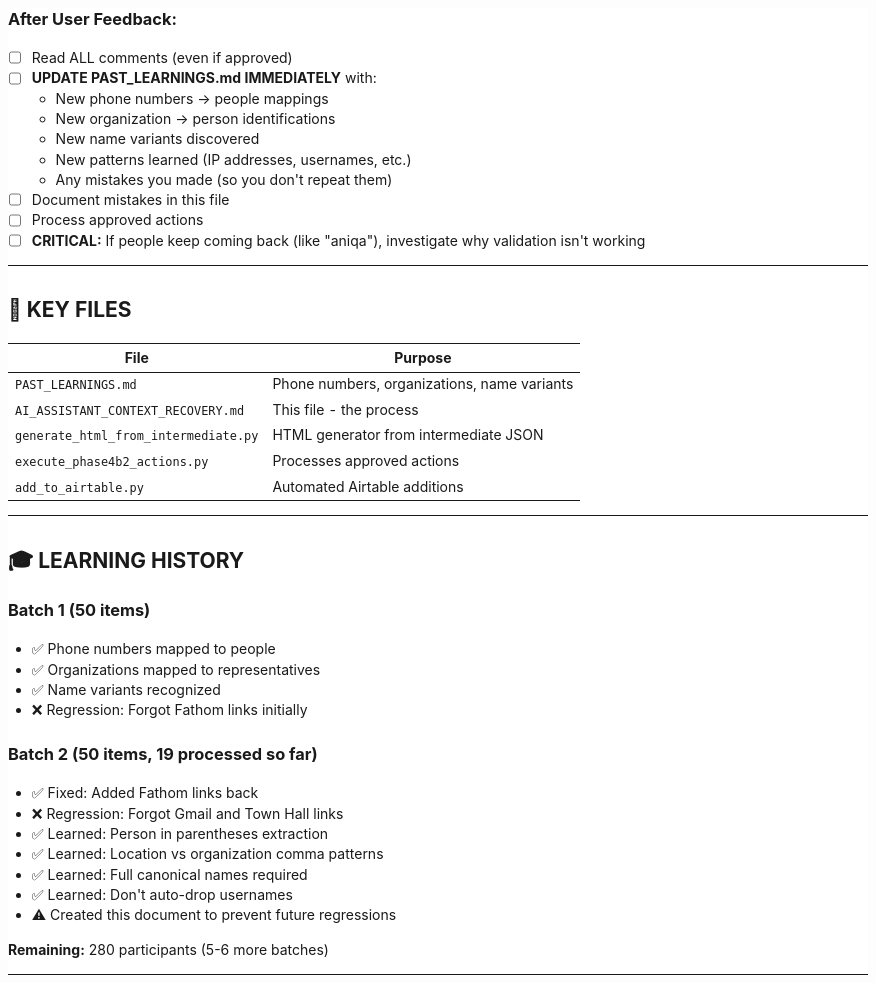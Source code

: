 ### **After User Feedback:**
- [ ] Read ALL comments (even if approved)
- [ ] **UPDATE PAST_LEARNINGS.md IMMEDIATELY** with:
  - New phone numbers → people mappings
  - New organization → person identifications
  - New name variants discovered
  - New patterns learned (IP addresses, usernames, etc.)
  - Any mistakes you made (so you don't repeat them)
- [ ] Document mistakes in this file
- [ ] Process approved actions
- [ ] **CRITICAL:** If people keep coming back (like "aniqa"), investigate why validation isn't working

---

## 📁 KEY FILES

| File | Purpose |
|------|---------|
| `PAST_LEARNINGS.md` | Phone numbers, organizations, name variants |
| `AI_ASSISTANT_CONTEXT_RECOVERY.md` | This file - the process |
| `generate_html_from_intermediate.py` | HTML generator from intermediate JSON |
| `execute_phase4b2_actions.py` | Processes approved actions |
| `add_to_airtable.py` | Automated Airtable additions |

---

## 🎓 LEARNING HISTORY

### **Batch 1 (50 items)**
- ✅ Phone numbers mapped to people
- ✅ Organizations mapped to representatives
- ✅ Name variants recognized
- ❌ Regression: Forgot Fathom links initially

### **Batch 2 (50 items, 19 processed so far)**
- ✅ Fixed: Added Fathom links back
- ❌ Regression: Forgot Gmail and Town Hall links
- ✅ Learned: Person in parentheses extraction
- ✅ Learned: Location vs organization comma patterns
- ✅ Learned: Full canonical names required
- ✅ Learned: Don't auto-drop usernames
- ⚠️ Created this document to prevent future regressions

**Remaining:** 280 participants (5-6 more batches)

---
